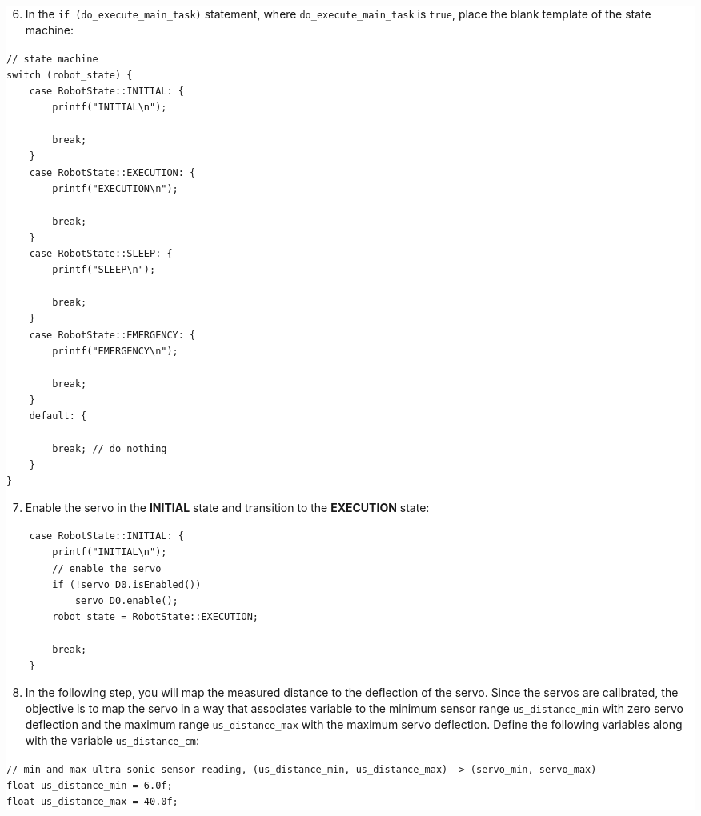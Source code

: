 6. In the ``if (do_execute_main_task)`` statement, where ``do_execute_main_task`` is ``true``, place the blank template of the state machine:

```
// state machine
switch (robot_state) {
    case RobotState::INITIAL: {
        printf("INITIAL\n");

        break;
    }
    case RobotState::EXECUTION: {
        printf("EXECUTION\n");

        break;
    }
    case RobotState::SLEEP: {
        printf("SLEEP\n");

        break;
    }
    case RobotState::EMERGENCY: {
        printf("EMERGENCY\n");

        break;
    }
    default: {

        break; // do nothing
    }
}
```

7. Enable the servo in the **INITIAL** state and transition to the **EXECUTION** state:

```
    case RobotState::INITIAL: {
        printf("INITIAL\n");
        // enable the servo
        if (!servo_D0.isEnabled())
            servo_D0.enable();
        robot_state = RobotState::EXECUTION;

        break;
    }
```

8. In the following step, you will map the measured distance to the deflection of the servo. Since the servos are calibrated, the objective is to map the servo in a way that associates variable to the minimum sensor range ``us_distance_min`` with zero servo deflection and the maximum range ``us_distance_max`` with the maximum servo deflection. Define the following variables along with the variable ``us_distance_cm``:

```
// min and max ultra sonic sensor reading, (us_distance_min, us_distance_max) -> (servo_min, servo_max)
float us_distance_min = 6.0f;
float us_distance_max = 40.0f;
```
